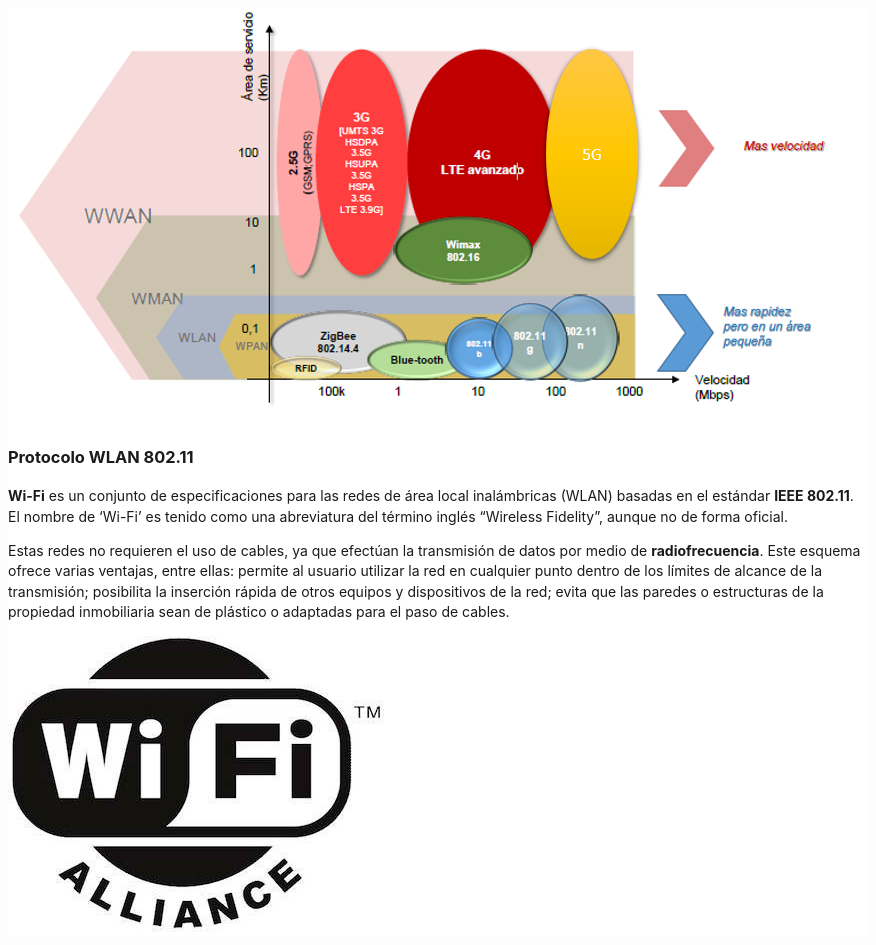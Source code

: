 ![](media/743dce5b1855f03aa2b9c95f9a61919b.png)


### Protocolo WLAN 802.11

**Wi-Fi** es un conjunto de especificaciones para las redes de área local inalámbricas (WLAN) basadas en el estándar **IEEE 802.11**. El nombre de ‘Wi-Fi’ es tenido como una abreviatura del término inglés “Wireless Fidelity”, aunque no de forma oficial.

Estas redes no requieren el uso de cables, ya que efectúan la transmisión de datos por medio de **radiofrecuencia**. Este esquema ofrece varias ventajas, entre ellas: permite al usuario utilizar la red en cualquier punto dentro de los límites de alcance de la transmisión; posibilita la inserción rápida de otros equipos y dispositivos de la red; evita que las paredes o estructuras de la propiedad inmobiliaria sean de plástico o adaptadas para el paso de cables.

![](media/0dfd62be7a6bc7dcb00d03b3f8ac5a3f.jpeg)
